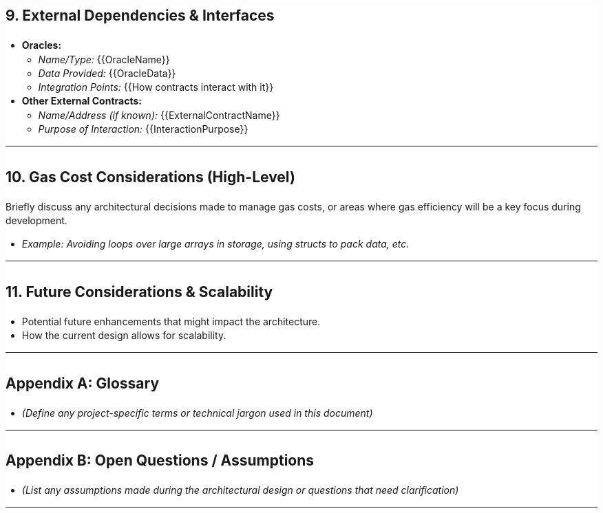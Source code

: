 
## 9. External Dependencies & Interfaces

- **Oracles:**
  - *Name/Type:* {{OracleName}}
  - *Data Provided:* {{OracleData}}
  - *Integration Points:* {{How contracts interact with it}}
- **Other External Contracts:**
  - *Name/Address (if known):* {{ExternalContractName}}
  - *Purpose of Interaction:* {{InteractionPurpose}}

---

## 10. Gas Cost Considerations (High-Level)

Briefly discuss any architectural decisions made to manage gas costs, or areas where gas efficiency will be a key focus during development.
- *Example: Avoiding loops over large arrays in storage, using structs to pack data, etc.*

---

## 11. Future Considerations & Scalability

- Potential future enhancements that might impact the architecture.
- How the current design allows for scalability.

---

## Appendix A: Glossary

- *(Define any project-specific terms or technical jargon used in this document)*

---

## Appendix B: Open Questions / Assumptions

- *(List any assumptions made during the architectural design or questions that need clarification)*

---
